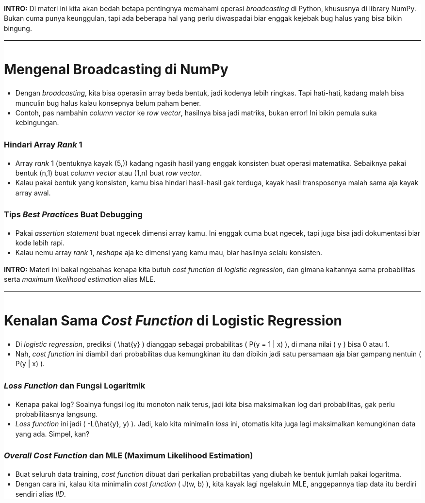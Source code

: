 **INTRO:** Di materi ini kita akan bedah betapa pentingnya memahami operasi *broadcasting* di Python, khususnya di library NumPy. Bukan cuma punya keunggulan, tapi ada beberapa hal yang perlu diwaspadai biar enggak kejebak bug halus yang bisa bikin bingung.

---

# Mengenal Broadcasting di NumPy

- Dengan *broadcasting*, kita bisa operasiin array beda bentuk, jadi kodenya lebih ringkas. Tapi hati-hati, kadang malah bisa munculin bug halus kalau konsepnya belum paham bener.
- Contoh, pas nambahin *column vector* ke *row vector*, hasilnya bisa jadi matriks, bukan error! Ini bikin pemula suka kebingungan.

### Hindari Array *Rank* 1

- Array *rank* 1 (bentuknya kayak (5,)) kadang ngasih hasil yang enggak konsisten buat operasi matematika. Sebaiknya pakai bentuk (n,1) buat *column vector* atau (1,n) buat *row vector*.
- Kalau pakai bentuk yang konsisten, kamu bisa hindari hasil-hasil gak terduga, kayak hasil transposenya malah sama aja kayak array awal.

### Tips *Best Practices* Buat Debugging

- Pakai *assertion statement* buat ngecek dimensi array kamu. Ini enggak cuma buat ngecek, tapi juga bisa jadi dokumentasi biar kode lebih rapi.
- Kalau nemu array *rank* 1, *reshape* aja ke dimensi yang kamu mau, biar hasilnya selalu konsisten.

**INTRO:** Materi ini bakal ngebahas kenapa kita butuh *cost function* di *logistic regression*, dan gimana kaitannya sama probabilitas serta *maximum likelihood estimation* alias MLE.

---

# Kenalan Sama *Cost Function* di Logistic Regression

- Di *logistic regression*, prediksi \( \hat{y} \) dianggap sebagai probabilitas \( P(y = 1 | x) \), di mana nilai \( y \) bisa 0 atau 1.
- Nah, *cost function* ini diambil dari probabilitas dua kemungkinan itu dan dibikin jadi satu persamaan aja biar gampang nentuin \( P(y | x) \).

### *Loss Function* dan Fungsi Logaritmik

- Kenapa pakai log? Soalnya fungsi log itu monoton naik terus, jadi kita bisa maksimalkan log dari probabilitas, gak perlu probabilitasnya langsung.
- *Loss function* ini jadi \( -L(\hat{y}, y) \). Jadi, kalo kita minimalin *loss* ini, otomatis kita juga lagi maksimalkan kemungkinan data yang ada. Simpel, kan?


### *Overall Cost Function* dan MLE (Maximum Likelihood Estimation)

- Buat seluruh data training, *cost function* dibuat dari perkalian probabilitas yang diubah ke bentuk jumlah pakai logaritma.
- Dengan cara ini, kalau kita minimalin *cost function* \( J(w, b) \), kita kayak lagi ngelakuin MLE, anggepannya tiap data itu berdiri sendiri alias *IID*.